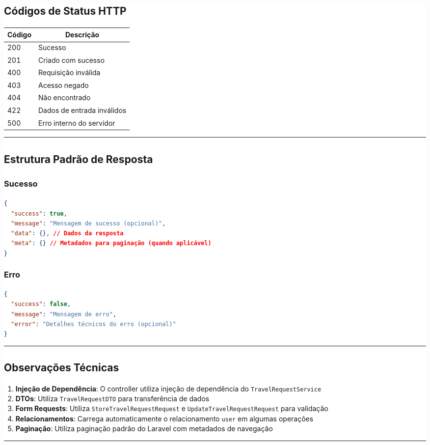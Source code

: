
## Códigos de Status HTTP

| Código | Descrição |
|--------|-----------|
| 200 | Sucesso |
| 201 | Criado com sucesso |
| 400 | Requisição inválida |
| 403 | Acesso negado |
| 404 | Não encontrado |
| 422 | Dados de entrada inválidos |
| 500 | Erro interno do servidor |

---

## Estrutura Padrão de Resposta

### Sucesso
```json
{
  "success": true,
  "message": "Mensagem de sucesso (opcional)",
  "data": {}, // Dados da resposta
  "meta": {} // Metadados para paginação (quando aplicável)
}
```

### Erro
```json
{
  "success": false,
  "message": "Mensagem de erro",
  "error": "Detalhes técnicos do erro (opcional)"
}
```

---

## Observações Técnicas

1. **Injeção de Dependência**: O controller utiliza injeção de dependência do `TravelRequestService`
2. **DTOs**: Utiliza `TravelRequestDTO` para transferência de dados
3. **Form Requests**: Utiliza `StoreTravelRequestRequest` e `UpdateTravelRequestRequest` para validação
4. **Relacionamentos**: Carrega automaticamente o relacionamento `user` em algumas operações
5. **Paginação**: Utiliza paginação padrão do Laravel com metadados de navegação

---